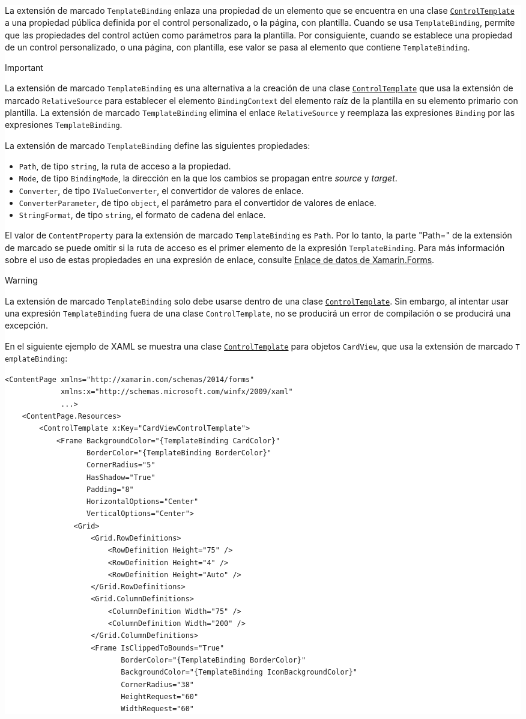 La extensión de marcado `TemplateBinding` enlaza una propiedad de un elemento que se encuentra en una clase [`ControlTemplate`](xref:Xamarin.Forms.ControlTemplate) a una propiedad pública definida por el control personalizado, o la página, con plantilla. Cuando se usa `TemplateBinding`, permite que las propiedades del control actúen como parámetros para la plantilla. Por consiguiente, cuando se establece una propiedad de un control personalizado, o una página, con plantilla, ese valor se pasa al elemento que contiene `TemplateBinding`.

> [!IMPORTANT]
> La extensión de marcado `TemplateBinding` es una alternativa a la creación de una clase [`ControlTemplate`](xref:Xamarin.Forms.ControlTemplate) que usa la extensión de marcado `RelativeSource` para establecer el elemento `BindingContext` del elemento raíz de la plantilla en su elemento primario con plantilla. La extensión de marcado `TemplateBinding` elimina el enlace `RelativeSource` y reemplaza las expresiones `Binding` por las expresiones `TemplateBinding`.

La extensión de marcado `TemplateBinding` define las siguientes propiedades:

- `Path`, de tipo `string`, la ruta de acceso a la propiedad.
- `Mode`, de tipo `BindingMode`, la dirección en la que los cambios se propagan entre *source* y *target*.
- `Converter`, de tipo `IValueConverter`, el convertidor de valores de enlace.
- `ConverterParameter`, de tipo `object`, el parámetro para el convertidor de valores de enlace.
- `StringFormat`, de tipo `string`, el formato de cadena del enlace.

El valor de `ContentProperty` para la extensión de marcado `TemplateBinding` es `Path`. Por lo tanto, la parte "Path=" de la extensión de marcado se puede omitir si la ruta de acceso es el primer elemento de la expresión `TemplateBinding`. Para más información sobre el uso de estas propiedades en una expresión de enlace, consulte [Enlace de datos de Xamarin.Forms](~/xamarin-forms/app-fundamentals/data-binding/index.md).

> [!WARNING]
> La extensión de marcado `TemplateBinding` solo debe usarse dentro de una clase [`ControlTemplate`](xref:Xamarin.Forms.ControlTemplate). Sin embargo, al intentar usar una expresión `TemplateBinding` fuera de una clase `ControlTemplate`, no se producirá un error de compilación o se producirá una excepción.

En el siguiente ejemplo de XAML se muestra una clase [`ControlTemplate`](xref:Xamarin.Forms.ControlTemplate) para objetos `CardView`, que usa la extensión de marcado `TemplateBinding`:

```xaml
<ContentPage xmlns="http://xamarin.com/schemas/2014/forms"
             xmlns:x="http://schemas.microsoft.com/winfx/2009/xaml"
             ...>
    <ContentPage.Resources>
        <ControlTemplate x:Key="CardViewControlTemplate">
            <Frame BackgroundColor="{TemplateBinding CardColor}"
                   BorderColor="{TemplateBinding BorderColor}"
                   CornerRadius="5"
                   HasShadow="True"
                   Padding="8"
                   HorizontalOptions="Center"
                   VerticalOptions="Center">
                <Grid>
                    <Grid.RowDefinitions>
                        <RowDefinition Height="75" />
                        <RowDefinition Height="4" />
                        <RowDefinition Height="Auto" />
                    </Grid.RowDefinitions>
                    <Grid.ColumnDefinitions>
                        <ColumnDefinition Width="75" />
                        <ColumnDefinition Width="200" />
                    </Grid.ColumnDefinitions>
                    <Frame IsClippedToBounds="True"
                           BorderColor="{TemplateBinding BorderColor}"
                           BackgroundColor="{TemplateBinding IconBackgroundColor}"
                           CornerRadius="38"
                           HeightRequest="60"
                           WidthRequest="60"
```